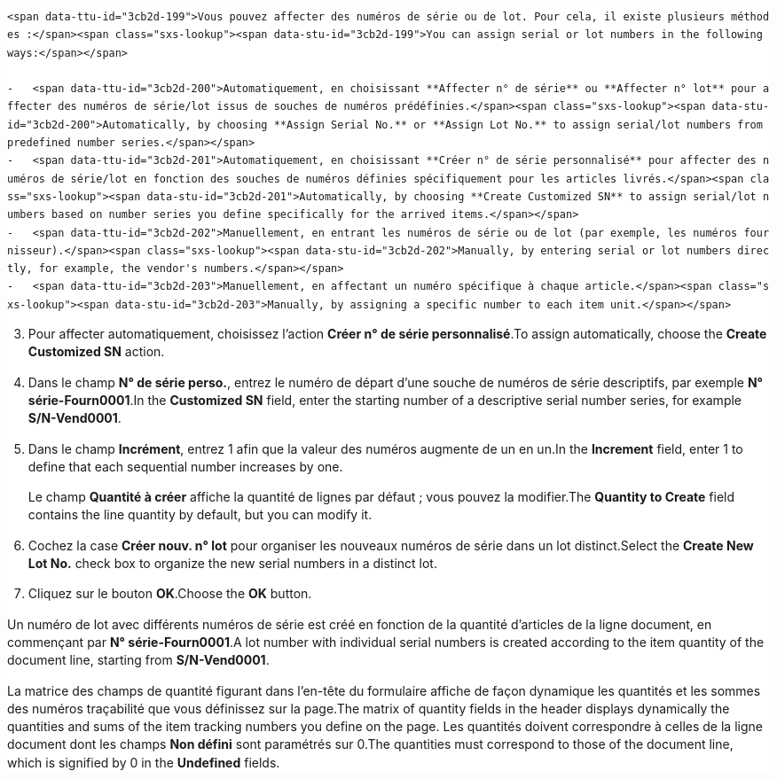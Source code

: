     <span data-ttu-id="3cb2d-199">Vous pouvez affecter des numéros de série ou de lot. Pour cela, il existe plusieurs méthodes :</span><span class="sxs-lookup"><span data-stu-id="3cb2d-199">You can assign serial or lot numbers in the following ways:</span></span>  

    -   <span data-ttu-id="3cb2d-200">Automatiquement, en choisissant **Affecter n° de série** ou **Affecter n° lot** pour affecter des numéros de série/lot issus de souches de numéros prédéfinies.</span><span class="sxs-lookup"><span data-stu-id="3cb2d-200">Automatically, by choosing **Assign Serial No.** or **Assign Lot No.** to assign serial/lot numbers from predefined number series.</span></span>  
    -   <span data-ttu-id="3cb2d-201">Automatiquement, en choisissant **Créer n° de série personnalisé** pour affecter des numéros de série/lot en fonction des souches de numéros définies spécifiquement pour les articles livrés.</span><span class="sxs-lookup"><span data-stu-id="3cb2d-201">Automatically, by choosing **Create Customized SN** to assign serial/lot numbers based on number series you define specifically for the arrived items.</span></span>  
    -   <span data-ttu-id="3cb2d-202">Manuellement, en entrant les numéros de série ou de lot (par exemple, les numéros fournisseur).</span><span class="sxs-lookup"><span data-stu-id="3cb2d-202">Manually, by entering serial or lot numbers directly, for example, the vendor's numbers.</span></span>  
    -   <span data-ttu-id="3cb2d-203">Manuellement, en affectant un numéro spécifique à chaque article.</span><span class="sxs-lookup"><span data-stu-id="3cb2d-203">Manually, by assigning a specific number to each item unit.</span></span>  

3. <span data-ttu-id="3cb2d-204">Pour affecter automatiquement, choisissez l’action **Créer n° de série personnalisé**.</span><span class="sxs-lookup"><span data-stu-id="3cb2d-204">To assign automatically, choose the **Create Customized SN** action.</span></span>  
4. <span data-ttu-id="3cb2d-205">Dans le champ **N° de série perso.**, entrez le numéro de départ d’une souche de numéros de série descriptifs, par exemple **N° série-Fourn0001**.</span><span class="sxs-lookup"><span data-stu-id="3cb2d-205">In the **Customized SN** field, enter the starting number of a descriptive serial number series, for example **S/N-Vend0001**.</span></span>  
5. <span data-ttu-id="3cb2d-206">Dans le champ **Incrément**, entrez 1 afin que la valeur des numéros augmente de un en un.</span><span class="sxs-lookup"><span data-stu-id="3cb2d-206">In the **Increment** field, enter 1 to define that each sequential number increases by one.</span></span>  

    <span data-ttu-id="3cb2d-207">Le champ **Quantité à créer** affiche la quantité de lignes par défaut ; vous pouvez la modifier.</span><span class="sxs-lookup"><span data-stu-id="3cb2d-207">The **Quantity to Create** field contains the line quantity by default, but you can modify it.</span></span>  

6. <span data-ttu-id="3cb2d-208">Cochez la case **Créer nouv. n° lot** pour organiser les nouveaux numéros de série dans un lot distinct.</span><span class="sxs-lookup"><span data-stu-id="3cb2d-208">Select the **Create New Lot No.** check box to organize the new serial numbers in a distinct lot.</span></span>  
7. <span data-ttu-id="3cb2d-209">Cliquez sur le bouton **OK**.</span><span class="sxs-lookup"><span data-stu-id="3cb2d-209">Choose the **OK** button.</span></span>  

<span data-ttu-id="3cb2d-210">Un numéro de lot avec différents numéros de série est créé en fonction de la quantité d’articles de la ligne document, en commençant par **N° série-Fourn0001**.</span><span class="sxs-lookup"><span data-stu-id="3cb2d-210">A lot number with individual serial numbers is created according to the item quantity of the document line, starting from **S/N-Vend0001**.</span></span>  

<span data-ttu-id="3cb2d-211">La matrice des champs de quantité figurant dans l’en-tête du formulaire affiche de façon dynamique les quantités et les sommes des numéros traçabilité que vous définissez sur la page.</span><span class="sxs-lookup"><span data-stu-id="3cb2d-211">The matrix of quantity fields in the header displays dynamically the quantities and sums of the item tracking numbers you define on the page.</span></span> <span data-ttu-id="3cb2d-212">Les quantités doivent correspondre à celles de la ligne document dont les champs **Non défini** sont paramétrés sur 0.</span><span class="sxs-lookup"><span data-stu-id="3cb2d-212">The quantities must correspond to those of the document line, which is signified by 0 in the **Undefined** fields.</span></span>  
